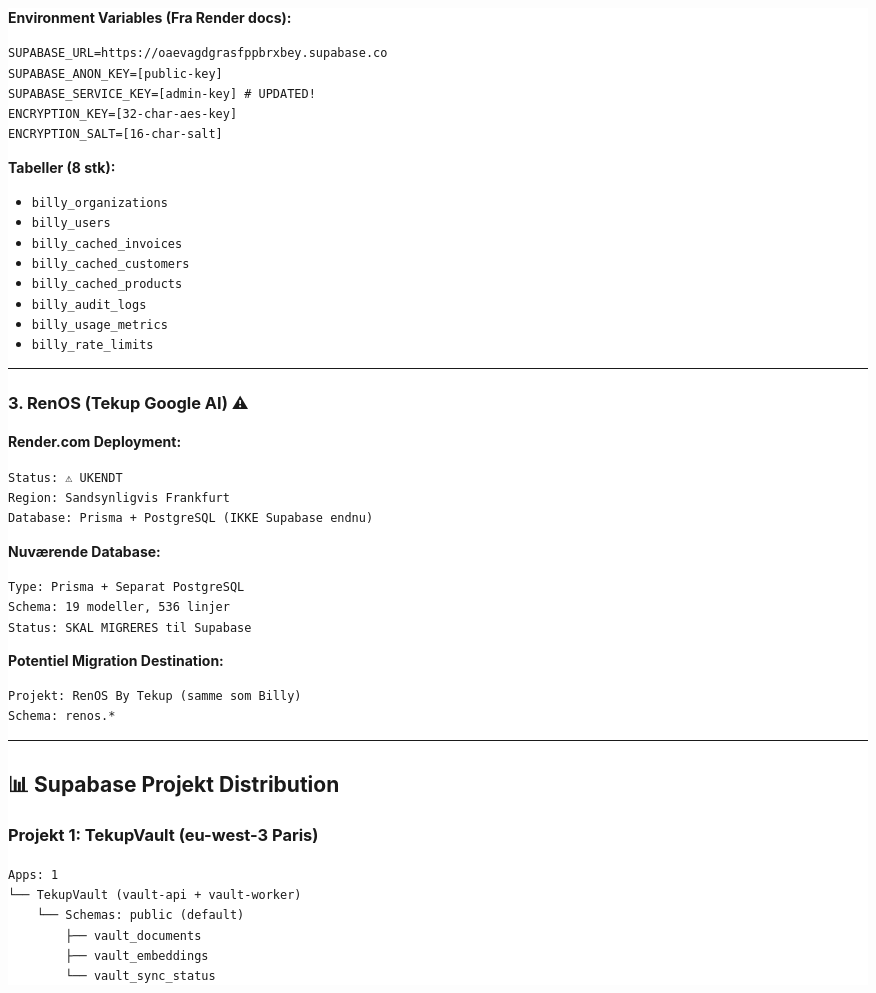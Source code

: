 **Environment Variables (Fra Render docs):**
```env
SUPABASE_URL=https://oaevagdgrasfppbrxbey.supabase.co
SUPABASE_ANON_KEY=[public-key]
SUPABASE_SERVICE_KEY=[admin-key] # UPDATED!
ENCRYPTION_KEY=[32-char-aes-key]
ENCRYPTION_SALT=[16-char-salt]
```

**Tabeller (8 stk):**
- `billy_organizations`
- `billy_users`
- `billy_cached_invoices`
- `billy_cached_customers`
- `billy_cached_products`
- `billy_audit_logs`
- `billy_usage_metrics`
- `billy_rate_limits`

---

### 3. **RenOS (Tekup Google AI)** ⚠️

**Render.com Deployment:**
```
Status: ⚠️ UKENDT
Region: Sandsynligvis Frankfurt
Database: Prisma + PostgreSQL (IKKE Supabase endnu)
```

**Nuværende Database:**
```
Type: Prisma + Separat PostgreSQL
Schema: 19 modeller, 536 linjer
Status: SKAL MIGRERES til Supabase
```

**Potentiel Migration Destination:**
```
Projekt: RenOS By Tekup (samme som Billy)
Schema: renos.*
```

---

## 📊 Supabase Projekt Distribution

### **Projekt 1: TekupVault** (eu-west-3 Paris)
```
Apps: 1
└── TekupVault (vault-api + vault-worker)
    └── Schemas: public (default)
        ├── vault_documents
        ├── vault_embeddings
        └── vault_sync_status
```
